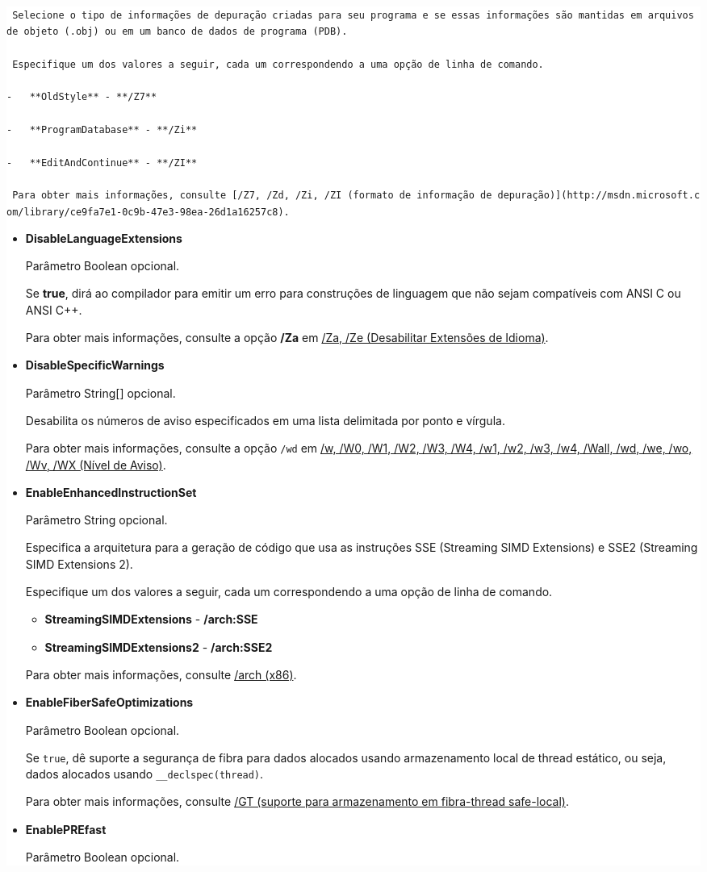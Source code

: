      Selecione o tipo de informações de depuração criadas para seu programa e se essas informações são mantidas em arquivos de objeto (.obj) ou em um banco de dados de programa (PDB).  
  
     Especifique um dos valores a seguir, cada um correspondendo a uma opção de linha de comando.  
  
    -   **OldStyle** - **/Z7**  
  
    -   **ProgramDatabase** - **/Zi**  
  
    -   **EditAndContinue** - **/ZI**  
  
     Para obter mais informações, consulte [/Z7, /Zd, /Zi, /ZI (formato de informação de depuração)](http://msdn.microsoft.com/library/ce9fa7e1-0c9b-47e3-98ea-26d1a16257c8).  
  
-   **DisableLanguageExtensions**  
  
     Parâmetro Boolean opcional.  
  
     Se **true**, dirá ao compilador para emitir um erro para construções de linguagem que não sejam compatíveis com ANSI C ou ANSI C++.  
  
     Para obter mais informações, consulte a opção **/Za** em [/Za, /Ze (Desabilitar Extensões de Idioma)](http://msdn.microsoft.com/library/65e49258-7161-4289-a176-7c5c0656b1a2).  
  
-   **DisableSpecificWarnings**  
  
     Parâmetro String[] opcional.  
  
     Desabilita os números de aviso especificados em uma lista delimitada por ponto e vírgula.  
  
     Para obter mais informações, consulte a opção `/wd` em [/w, /W0, /W1, /W2, /W3, /W4, /w1, /w2, /w3, /w4, /Wall, /wd, /we, /wo, /Wv, /WX (Nível de Aviso)](http://msdn.microsoft.com/library/d6bc7bf5-c754-4879-909c-8e3a67e2629f).  
  
-   **EnableEnhancedInstructionSet**  
  
     Parâmetro String opcional.  
  
     Especifica a arquitetura para a geração de código que usa as instruções SSE (Streaming SIMD Extensions) e SSE2 (Streaming SIMD Extensions 2).  
  
     Especifique um dos valores a seguir, cada um correspondendo a uma opção de linha de comando.  
  
    -   **StreamingSIMDExtensions** - **/arch:SSE**  
  
    -   **StreamingSIMDExtensions2** - **/arch:SSE2**  
  
     Para obter mais informações, consulte [/arch (x86)](http://msdn.microsoft.com/library/9dd5a75d-06e4-4674-aade-33228486078d).  
  
-   **EnableFiberSafeOptimizations**  
  
     Parâmetro Boolean opcional.  
  
     Se `true`, dê suporte a segurança de fibra para dados alocados usando armazenamento local de thread estático, ou seja, dados alocados usando `__declspec(thread)`.  
  
     Para obter mais informações, consulte [/GT (suporte para armazenamento em fibra-thread safe-local)](http://msdn.microsoft.com/library/071fec79-c701-432b-9970-457344133159).  
  
-   **EnablePREfast**  
  
     Parâmetro Boolean opcional.  
  
